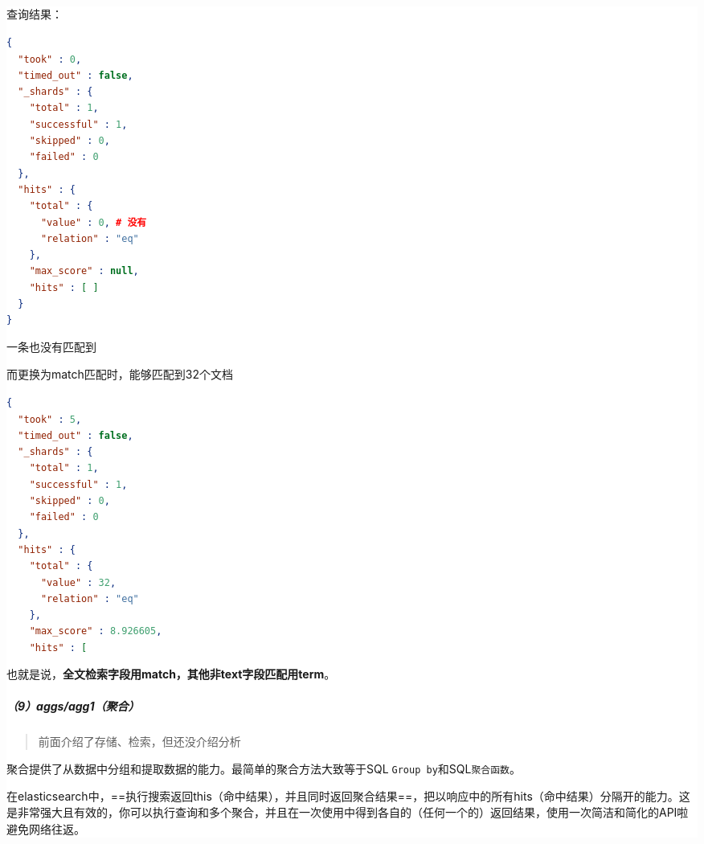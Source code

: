 查询结果：

```json
{
  "took" : 0,
  "timed_out" : false,
  "_shards" : {
    "total" : 1,
    "successful" : 1,
    "skipped" : 0,
    "failed" : 0
  },
  "hits" : {
    "total" : {
      "value" : 0, # 没有
      "relation" : "eq"
    },
    "max_score" : null,
    "hits" : [ ]
  }
}

```

一条也没有匹配到

而更换为match匹配时，能够匹配到32个文档

```json
{
  "took" : 5,
  "timed_out" : false,
  "_shards" : {
    "total" : 1,
    "successful" : 1,
    "skipped" : 0,
    "failed" : 0
  },
  "hits" : {
    "total" : {
      "value" : 32,
      "relation" : "eq"
    },
    "max_score" : 8.926605,
    "hits" : [
```

也就是说，**全文检索字段用match，其他非text字段匹配用term**。

##### （9）aggs/agg1（聚合）

> 前面介绍了存储、检索，但还没介绍分析

聚合提供了从数据中分组和提取数据的能力。最简单的聚合方法大致等于SQL `Group by`和SQL`聚合函数`。

在elasticsearch中，==执行搜索返回this（命中结果），并且同时返回聚合结果==，把以响应中的所有hits（命中结果）分隔开的能力。这是非常强大且有效的，你可以执行查询和多个聚合，并且在一次使用中得到各自的（任何一个的）返回结果，使用一次简洁和简化的API啦避免网络往返。
